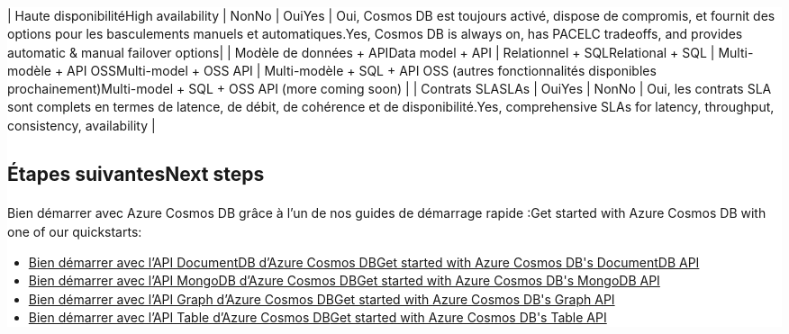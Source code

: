 | <span data-ttu-id="f2097-167">Haute disponibilité</span><span class="sxs-lookup"><span data-stu-id="f2097-167">High availability</span></span> | <span data-ttu-id="f2097-168">Non</span><span class="sxs-lookup"><span data-stu-id="f2097-168">No</span></span> | <span data-ttu-id="f2097-169">Oui</span><span class="sxs-lookup"><span data-stu-id="f2097-169">Yes</span></span> | <span data-ttu-id="f2097-170">Oui, Cosmos DB est toujours activé, dispose de compromis, et fournit des options pour les basculements manuels et automatiques.</span><span class="sxs-lookup"><span data-stu-id="f2097-170">Yes, Cosmos DB is always on, has PACELC tradeoffs, and provides automatic & manual failover options</span></span>|
| <span data-ttu-id="f2097-171">Modèle de données + API</span><span class="sxs-lookup"><span data-stu-id="f2097-171">Data model + API</span></span> | <span data-ttu-id="f2097-172">Relationnel + SQL</span><span class="sxs-lookup"><span data-stu-id="f2097-172">Relational + SQL</span></span> | <span data-ttu-id="f2097-173">Multi-modèle + API OSS</span><span class="sxs-lookup"><span data-stu-id="f2097-173">Multi-model + OSS API</span></span> | <span data-ttu-id="f2097-174">Multi-modèle + SQL + API OSS (autres fonctionnalités disponibles prochainement)</span><span class="sxs-lookup"><span data-stu-id="f2097-174">Multi-model + SQL + OSS API (more coming soon)</span></span> |
| <span data-ttu-id="f2097-175">Contrats SLA</span><span class="sxs-lookup"><span data-stu-id="f2097-175">SLAs</span></span> | <span data-ttu-id="f2097-176">Oui</span><span class="sxs-lookup"><span data-stu-id="f2097-176">Yes</span></span> | <span data-ttu-id="f2097-177">Non</span><span class="sxs-lookup"><span data-stu-id="f2097-177">No</span></span> | <span data-ttu-id="f2097-178">Oui, les contrats SLA sont complets en termes de latence, de débit, de cohérence et de disponibilité.</span><span class="sxs-lookup"><span data-stu-id="f2097-178">Yes, comprehensive SLAs for latency, throughput, consistency, availability</span></span> |


## <a name="next-steps"></a><span data-ttu-id="f2097-179">Étapes suivantes</span><span class="sxs-lookup"><span data-stu-id="f2097-179">Next steps</span></span>
<span data-ttu-id="f2097-180">Bien démarrer avec Azure Cosmos DB grâce à l’un de nos guides de démarrage rapide :</span><span class="sxs-lookup"><span data-stu-id="f2097-180">Get started with Azure Cosmos DB with one of our quickstarts:</span></span>

* [<span data-ttu-id="f2097-181">Bien démarrer avec l’API DocumentDB d’Azure Cosmos DB</span><span class="sxs-lookup"><span data-stu-id="f2097-181">Get started with Azure Cosmos DB's DocumentDB API</span></span>](create-documentdb-dotnet.md)
* [<span data-ttu-id="f2097-182">Bien démarrer avec l’API MongoDB d’Azure Cosmos DB</span><span class="sxs-lookup"><span data-stu-id="f2097-182">Get started with Azure Cosmos DB's MongoDB API</span></span>](create-mongodb-nodejs.md)
* [<span data-ttu-id="f2097-183">Bien démarrer avec l’API Graph d’Azure Cosmos DB</span><span class="sxs-lookup"><span data-stu-id="f2097-183">Get started with Azure Cosmos DB's Graph API</span></span>](create-graph-dotnet.md)
* [<span data-ttu-id="f2097-184">Bien démarrer avec l’API Table d’Azure Cosmos DB</span><span class="sxs-lookup"><span data-stu-id="f2097-184">Get started with Azure Cosmos DB's Table API</span></span>](create-table-dotnet.md)
